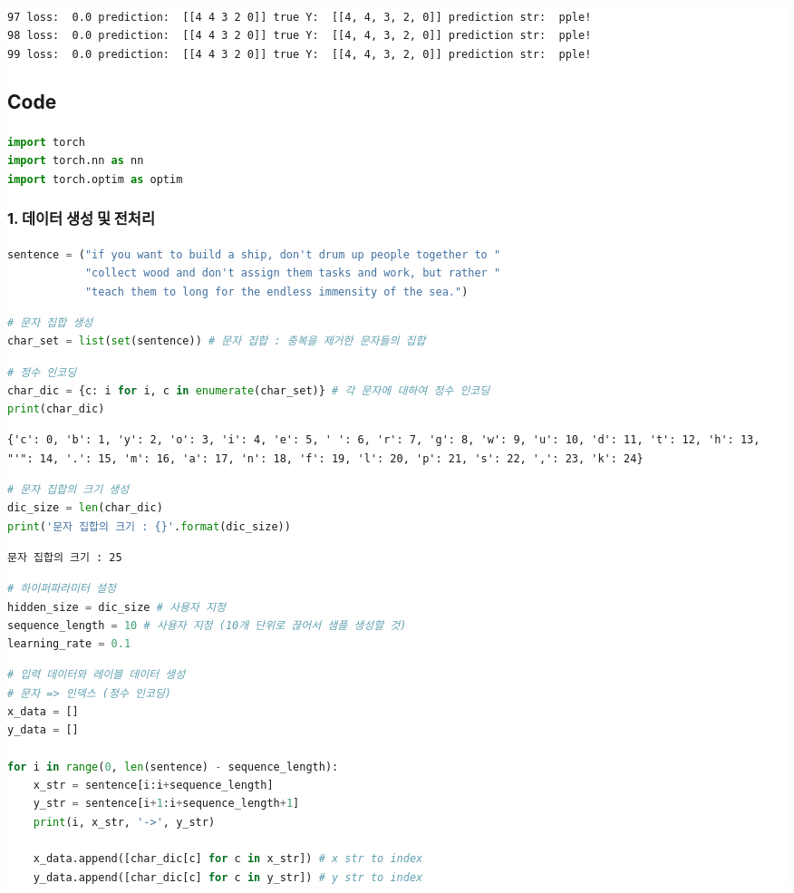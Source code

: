     97 loss:  0.0 prediction:  [[4 4 3 2 0]] true Y:  [[4, 4, 3, 2, 0]] prediction str:  pple!
    98 loss:  0.0 prediction:  [[4 4 3 2 0]] true Y:  [[4, 4, 3, 2, 0]] prediction str:  pple!
    99 loss:  0.0 prediction:  [[4 4 3 2 0]] true Y:  [[4, 4, 3, 2, 0]] prediction str:  pple!

## Code

```python
import torch
import torch.nn as nn
import torch.optim as optim
```

### 1. 데이터 생성 및 전처리

```python
sentence = ("if you want to build a ship, don't drum up people together to "
            "collect wood and don't assign them tasks and work, but rather "
            "teach them to long for the endless immensity of the sea.")
```

```python
# 문자 집합 생성
char_set = list(set(sentence)) # 문자 집합 : 중복을 제거한 문자들의 집합
```

```python
# 정수 인코딩
char_dic = {c: i for i, c in enumerate(char_set)} # 각 문자에 대하여 정수 인코딩
print(char_dic)
```

    {'c': 0, 'b': 1, 'y': 2, 'o': 3, 'i': 4, 'e': 5, ' ': 6, 'r': 7, 'g': 8, 'w': 9, 'u': 10, 'd': 11, 't': 12, 'h': 13, "'": 14, '.': 15, 'm': 16, 'a': 17, 'n': 18, 'f': 19, 'l': 20, 'p': 21, 's': 22, ',': 23, 'k': 24}

```python
# 문자 집합의 크기 생성
dic_size = len(char_dic)
print('문자 집합의 크기 : {}'.format(dic_size))
```

    문자 집합의 크기 : 25

```python
# 하이퍼파라미터 설정
hidden_size = dic_size # 사용자 지정
sequence_length = 10 # 사용자 지정 (10개 단위로 끊어서 샘플 생성할 것)
learning_rate = 0.1
```

```python
# 입력 데이터와 레이블 데이터 생성
# 문자 => 인덱스 (정수 인코딩)
x_data = []
y_data = []

for i in range(0, len(sentence) - sequence_length):
    x_str = sentence[i:i+sequence_length]
    y_str = sentence[i+1:i+sequence_length+1]
    print(i, x_str, '->', y_str)

    x_data.append([char_dic[c] for c in x_str]) # x str to index
    y_data.append([char_dic[c] for c in y_str]) # y str to index
```
